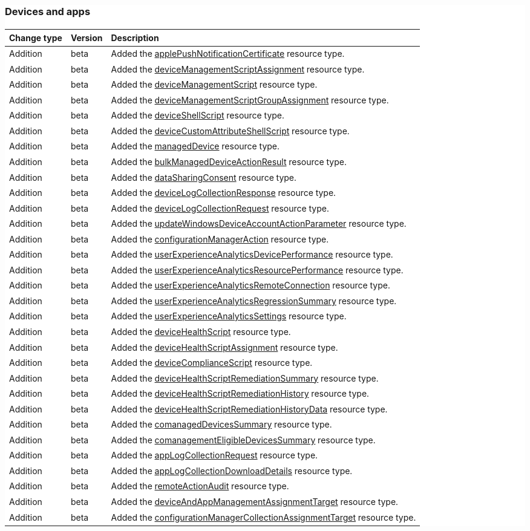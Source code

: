 ### Devices and apps

| **Change type** | **Version** | **Description** |
|:---|:---|:---|
|Addition|beta|Added the [applePushNotificationCertificate](https://docs.microsoft.com/en-us/graph/api/resources/intune-applePushNotificationCertificate?view=graph-rest-beta) resource type.|
|Addition|beta|Added the [deviceManagementScriptAssignment](https://docs.microsoft.com/en-us/graph/api/resources/intune-deviceManagementScriptAssignment?view=graph-rest-beta) resource type.|
|Addition|beta|Added the [deviceManagementScript](https://docs.microsoft.com/en-us/graph/api/resources/intune-deviceManagementScript?view=graph-rest-beta) resource type.|
|Addition|beta|Added the [deviceManagementScriptGroupAssignment](https://docs.microsoft.com/en-us/graph/api/resources/intune-deviceManagementScriptGroupAssignment?view=graph-rest-beta) resource type.|
|Addition|beta|Added the [deviceShellScript](https://docs.microsoft.com/en-us/graph/api/resources/intune-deviceShellScript?view=graph-rest-beta) resource type.|
|Addition|beta|Added the [deviceCustomAttributeShellScript](https://docs.microsoft.com/en-us/graph/api/resources/intune-deviceCustomAttributeShellScript?view=graph-rest-beta) resource type.|
|Addition|beta|Added the [managedDevice](https://docs.microsoft.com/en-us/graph/api/resources/intune-managedDevice?view=graph-rest-beta) resource type.|
|Addition|beta|Added the [bulkManagedDeviceActionResult](https://docs.microsoft.com/en-us/graph/api/resources/intune-bulkManagedDeviceActionResult?view=graph-rest-beta) resource type.|
|Addition|beta|Added the [dataSharingConsent](https://docs.microsoft.com/en-us/graph/api/resources/intune-dataSharingConsent?view=graph-rest-beta) resource type.|
|Addition|beta|Added the [deviceLogCollectionResponse](https://docs.microsoft.com/en-us/graph/api/resources/intune-deviceLogCollectionResponse?view=graph-rest-beta) resource type.|
|Addition|beta|Added the [deviceLogCollectionRequest](https://docs.microsoft.com/en-us/graph/api/resources/intune-deviceLogCollectionRequest?view=graph-rest-beta) resource type.|
|Addition|beta|Added the [updateWindowsDeviceAccountActionParameter](https://docs.microsoft.com/en-us/graph/api/resources/intune-updateWindowsDeviceAccountActionParameter?view=graph-rest-beta) resource type.|
|Addition|beta|Added the [configurationManagerAction](https://docs.microsoft.com/en-us/graph/api/resources/intune-configurationManagerAction?view=graph-rest-beta) resource type.|
|Addition|beta|Added the [userExperienceAnalyticsDevicePerformance](https://docs.microsoft.com/en-us/graph/api/resources/intune-userExperienceAnalyticsDevicePerformance?view=graph-rest-beta) resource type.|
|Addition|beta|Added the [userExperienceAnalyticsResourcePerformance](https://docs.microsoft.com/en-us/graph/api/resources/intune-userExperienceAnalyticsResourcePerformance?view=graph-rest-beta) resource type.|
|Addition|beta|Added the [userExperienceAnalyticsRemoteConnection](https://docs.microsoft.com/en-us/graph/api/resources/intune-userExperienceAnalyticsRemoteConnection?view=graph-rest-beta) resource type.|
|Addition|beta|Added the [userExperienceAnalyticsRegressionSummary](https://docs.microsoft.com/en-us/graph/api/resources/intune-userExperienceAnalyticsRegressionSummary?view=graph-rest-beta) resource type.|
|Addition|beta|Added the [userExperienceAnalyticsSettings](https://docs.microsoft.com/en-us/graph/api/resources/intune-userExperienceAnalyticsSettings?view=graph-rest-beta) resource type.|
|Addition|beta|Added the [deviceHealthScript](https://docs.microsoft.com/en-us/graph/api/resources/intune-deviceHealthScript?view=graph-rest-beta) resource type.|
|Addition|beta|Added the [deviceHealthScriptAssignment](https://docs.microsoft.com/en-us/graph/api/resources/intune-deviceHealthScriptAssignment?view=graph-rest-beta) resource type.|
|Addition|beta|Added the [deviceComplianceScript](https://docs.microsoft.com/en-us/graph/api/resources/intune-deviceComplianceScript?view=graph-rest-beta) resource type.|
|Addition|beta|Added the [deviceHealthScriptRemediationSummary](https://docs.microsoft.com/en-us/graph/api/resources/intune-deviceHealthScriptRemediationSummary?view=graph-rest-beta) resource type.|
|Addition|beta|Added the [deviceHealthScriptRemediationHistory](https://docs.microsoft.com/en-us/graph/api/resources/intune-deviceHealthScriptRemediationHistory?view=graph-rest-beta) resource type.|
|Addition|beta|Added the [deviceHealthScriptRemediationHistoryData](https://docs.microsoft.com/en-us/graph/api/resources/intune-deviceHealthScriptRemediationHistoryData?view=graph-rest-beta) resource type.|
|Addition|beta|Added the [comanagedDevicesSummary](https://docs.microsoft.com/en-us/graph/api/resources/intune-comanagedDevicesSummary?view=graph-rest-beta) resource type.|
|Addition|beta|Added the [comanagementEligibleDevicesSummary](https://docs.microsoft.com/en-us/graph/api/resources/intune-comanagementEligibleDevicesSummary?view=graph-rest-beta) resource type.|
|Addition|beta|Added the [appLogCollectionRequest](https://docs.microsoft.com/en-us/graph/api/resources/intune-appLogCollectionRequest?view=graph-rest-beta) resource type.|
|Addition|beta|Added the [appLogCollectionDownloadDetails](https://docs.microsoft.com/en-us/graph/api/resources/intune-appLogCollectionDownloadDetails?view=graph-rest-beta) resource type.|
|Addition|beta|Added the [remoteActionAudit](https://docs.microsoft.com/en-us/graph/api/resources/intune-remoteActionAudit?view=graph-rest-beta) resource type.|
|Addition|beta|Added the [deviceAndAppManagementAssignmentTarget](https://docs.microsoft.com/en-us/graph/api/resources/intune-deviceAndAppManagementAssignmentTarget?view=graph-rest-beta) resource type.|
|Addition|beta|Added the [configurationManagerCollectionAssignmentTarget](https://docs.microsoft.com/en-us/graph/api/resources/intune-configurationManagerCollectionAssignmentTarget?view=graph-rest-beta) resource type.|